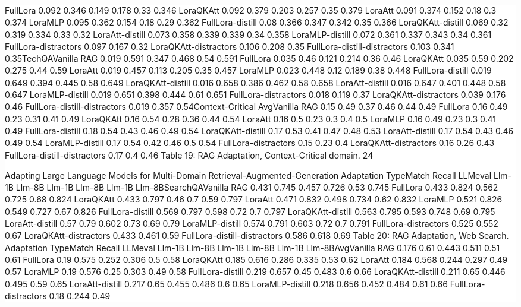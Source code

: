 FullLora 0.092 0.346 0.149 0.178 0.33 0.346
LoraQKAtt 0.092 0.379 0.203 0.257 0.35 0.379
LoraAtt 0.091 0.374 0.152 0.18 0.3 0.374
LoraMLP 0.095 0.362 0.154 0.18 0.29 0.362
FullLora-distill 0.08 0.366 0.347 0.342 0.35 0.366
LoraQKAtt-distill 0.069 0.32 0.319 0.334 0.33 0.32
LoraAtt-distill 0.073 0.358 0.339 0.339 0.34 0.358
LoraMLP-distill 0.072 0.361 0.337 0.343 0.34 0.361
FullLora-distractors 0.097 0.167 0.32
LoraQKAtt-distractors 0.106 0.208 0.35
FullLora-distill-distractors 0.103 0.341 0.35TechQAVanilla RAG 0.019 0.591 0.347 0.468 0.54 0.591
FullLora 0.035 0.46 0.121 0.214 0.36 0.46
LoraQKAtt 0.035 0.59 0.202 0.275 0.44 0.59
LoraAtt 0.019 0.457 0.113 0.205 0.35 0.457
LoraMLP 0.023 0.448 0.12 0.189 0.38 0.448
FullLora-distill 0.019 0.649 0.394 0.445 0.58 0.649
LoraQKAtt-distill 0.016 0.658 0.386 0.462 0.58 0.658
LoraAtt-distill 0.016 0.647 0.401 0.448 0.58 0.647
LoraMLP-distill 0.019 0.651 0.398 0.444 0.61 0.651
FullLora-distractors 0.018 0.119 0.37
LoraQKAtt-distractors 0.039 0.176 0.46
FullLora-distill-distractors 0.019 0.357 0.54Context-Critical AvgVanilla RAG 0.15 0.49 0.37 0.46 0.44 0.49
FullLora 0.16 0.49 0.23 0.31 0.41 0.49
LoraQKAtt 0.16 0.54 0.28 0.36 0.44 0.54
LoraAtt 0.16 0.5 0.23 0.3 0.4 0.5
LoraMLP 0.16 0.49 0.23 0.3 0.41 0.49
FullLora-distill 0.18 0.54 0.43 0.46 0.49 0.54
LoraQKAtt-distill 0.17 0.53 0.41 0.47 0.48 0.53
LoraAtt-distill 0.17 0.54 0.43 0.46 0.49 0.54
LoraMLP-distill 0.17 0.54 0.42 0.46 0.5 0.54
FullLora-distractors 0.15 0.23 0.4
LoraQKAtt-distractors 0.16 0.26 0.43
FullLora-distill-distractors 0.17 0.4 0.46
Table 19: RAG Adaptation, Context-Critical domain.
24

Adapting Large Language Models for
Multi-Domain Retrieval-Augmented-Generation
Adaptation TypeMatch Recall LLMeval
Llm-1B Llm-8B Llm-1B Llm-8B Llm-1B Llm-8BSearchQAVanilla RAG 0.431 0.745 0.457 0.726 0.53 0.745
FullLora 0.433 0.824 0.562 0.725 0.68 0.824
LoraQKAtt 0.433 0.797 0.46 0.7 0.59 0.797
LoraAtt 0.471 0.832 0.498 0.734 0.62 0.832
LoraMLP 0.521 0.826 0.549 0.727 0.67 0.826
FullLora-distill 0.569 0.797 0.598 0.72 0.7 0.797
LoraQKAtt-distill 0.563 0.795 0.593 0.748 0.69 0.795
LoraAtt-distill 0.57 0.79 0.602 0.73 0.69 0.79
LoraMLP-distill 0.574 0.791 0.603 0.72 0.7 0.791
FullLora-distractors 0.525 0.552 0.67
LoraQKAtt-distractors 0.433 0.461 0.59
FullLora-distill-distractors 0.586 0.618 0.69
Table 20: RAG Adaptation, Web Search.
Adaptation TypeMatch Recall LLMeval
Llm-1B Llm-8B Llm-1B Llm-8B Llm-1B Llm-8BAvgVanilla RAG 0.176 0.61 0.443 0.511 0.51 0.61
FullLora 0.19 0.575 0.252 0.306 0.5 0.58
LoraQKAtt 0.185 0.616 0.286 0.335 0.53 0.62
LoraAtt 0.184 0.568 0.244 0.297 0.49 0.57
LoraMLP 0.19 0.576 0.25 0.303 0.49 0.58
FullLora-distill 0.219 0.657 0.45 0.483 0.6 0.66
LoraQKAtt-distill 0.211 0.65 0.446 0.495 0.59 0.65
LoraAtt-distill 0.217 0.65 0.455 0.486 0.6 0.65
LoraMLP-distill 0.218 0.656 0.452 0.484 0.61 0.66
FullLora-distractors 0.18 0.244 0.49